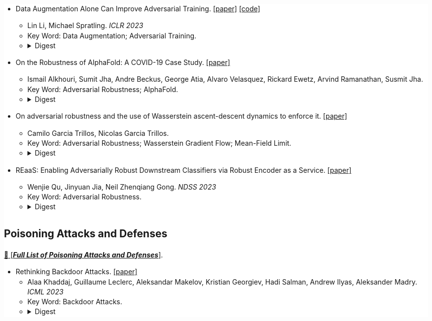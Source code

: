 - Data Augmentation Alone Can Improve Adversarial Training. [[paper]](https://arxiv.org/abs/2301.09879) [[code]](https://github.com/treelli/da-alone-improves-at)
  - Lin Li, Michael Spratling. *ICLR 2023*
  - Key Word: Data Augmentation; Adversarial Training.
  - <details><summary>Digest</summary> This work proves that, contrary to previous findings, data augmentation alone can significantly boost accuracy and robustness in adversarial training. We find that the hardness and the diversity of data augmentation are important factors in combating robust overfitting. 

- On the Robustness of AlphaFold: A COVID-19 Case Study. [[paper]](https://arxiv.org/abs/2301.04093)
  - Ismail Alkhouri, Sumit Jha, Andre Beckus, George Atia, Alvaro Velasquez, Rickard Ewetz, Arvind Ramanathan, Susmit Jha.
  - Key Word: Adversarial Robustness; AlphaFold.
  - <details><summary>Digest</summary> We demonstrate that AlphaFold does not exhibit such robustness despite its high accuracy. This raises the challenge of detecting and quantifying the extent to which these predicted protein structures can be trusted. To measure the robustness of the predicted structures, we utilize (i) the root-mean-square deviation (RMSD) and (ii) the Global Distance Test (GDT) similarity measure between the predicted structure of the original sequence and the structure of its adversarially perturbed version.

- On adversarial robustness and the use of Wasserstein ascent-descent dynamics to enforce it. [[paper]](https://arxiv.org/abs/2301.03662)
  - Camilo Garcia Trillos, Nicolas Garcia Trillos.
  - Key Word: Adversarial Robustness; Wasserstein Gradient Flow; Mean-Field Limit.
  - <details><summary>Digest</summary> We propose iterative algorithms to solve adversarial problems in a variety of supervised learning settings of interest. Our algorithms, which can be interpreted as suitable ascent-descent dynamics in Wasserstein spaces, take the form of a system of interacting particles. These interacting particle dynamics are shown to converge toward appropriate mean-field limit equations in certain large number of particles regimes. 

- REaaS: Enabling Adversarially Robust Downstream Classifiers via Robust Encoder as a Service. [[paper]](https://arxiv.org/abs/2301.02905)
  - Wenjie Qu, Jinyuan Jia, Neil Zhenqiang Gong. *NDSS 2023*
  - Key Word: Adversarial Robustness.
  - <details><summary>Digest</summary> In this work, we show that, via providing two APIs, a cloud server 1) makes it possible for a client to certify robustness of its downstream classifier against adversarial perturbations using any certification method and 2) makes it orders of magnitude more communication efficient and more computation efficient to certify robustness using smoothed classifier based certification.

## Poisoning Attacks and Defenses

<a href="https://github.com/MinghuiChen43/awesome-trustworthy-deep-learning/blob/master/FULL_LIST.md#poisoning-attacks-and-defenses">:open_file_folder: [<b><i>Full List of Poisoning Attacks and Defenses</i></b>]</a>.

- Rethinking Backdoor Attacks. [[paper]](https://arxiv.org/abs/2307.10163)
  - Alaa Khaddaj, Guillaume Leclerc, Aleksandar Makelov, Kristian Georgiev, Hadi Salman, Andrew Ilyas, Aleksander Madry. *ICML 2023*
  - Key Word: Backdoor Attacks.
  - <details><summary>Digest</summary> This paper explores the problem of backdoor attacks, where an adversary inserts malicious examples into a training set to manipulate the resulting model. The authors propose a new approach that considers backdoor attacks as indistinguishable from naturally-occurring features in the data, and develop a detection algorithm with theoretical guarantees.
